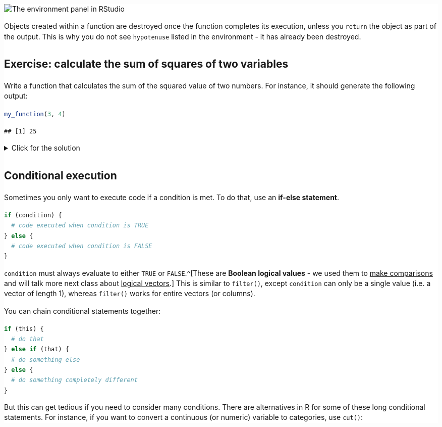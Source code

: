 ![The environment panel in RStudio](/img/environment.png)

Objects created within a function are destroyed once the function completes its execution, unless you `return` the object as part of the output. This is why you do not see `hypotenuse` listed in the environment - it has already been destroyed.

## Exercise: calculate the sum of squares of two variables

Write a function that calculates the sum of the squared value of two numbers. For instance, it should generate the following output:




```r
my_function(3, 4)
```

```
## [1] 25
```

<details><summary>Click for the solution</summary></details>

## Conditional execution

Sometimes you only want to execute code if a condition is met. To do that, use an **if-else statement**.


```r
if (condition) {
  # code executed when condition is TRUE
} else {
  # code executed when condition is FALSE
}
```

`condition` must always evaluate to either `TRUE` or `FALSE`.^[These are **Boolean logical values** - we used them to [make comparisons](http://r4ds.had.co.nz/transform.html#comparisons) and will talk more next class about [logical vectors](http://r4ds.had.co.nz/vectors.html#logical).] This is similar to `filter()`, except `condition` can only be a single value (i.e. a vector of length 1), whereas `filter()` works for entire vectors (or columns).

You can chain conditional statements together:


```r
if (this) {
  # do that
} else if (that) {
  # do something else
} else {
  # do something completely different
}
```

But this can get tedious if you need to consider many conditions. There are alternatives in R for some of these long conditional statements. For instance, if you want to convert a continuous (or numeric) variable to categories, use `cut()`:

